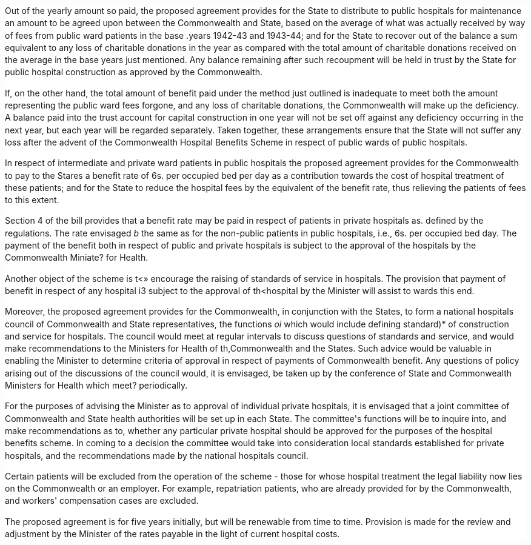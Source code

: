 Out of the yearly amount so paid, the proposed agreement provides for the State to distribute to public hospitals for maintenance an amount to be agreed upon between the Commonwealth and State, based on the average of what was actually received by way of fees from public ward patients in the base .years 1942-43 and 1943-44; and for the State to recover out of the balance a sum equivalent to any loss of charitable donations in the year as compared with the total amount of charitable donations received on the average in the base years just mentioned. Any balance remaining after such recoupment will be held in trust by the State for public hospital construction as approved by the Commonwealth. 

If, on the other hand, the total amount of benefit paid under the method just outlined is inadequate to meet both the amount representing the public ward fees forgone, and any loss of charitable donations, the Commonwealth will make up the deficiency. A balance paid into the trust account for capital construction in one year will not be set off against any deficiency occurring in the next year, but each year will be regarded separately. Taken together, these arrangements ensure that the State will not suffer  any  loss after the advent of the Commonwealth Hospital Benefits Scheme  in  respect of public wards of public hospitals. 

In respect of intermediate and private ward patients in public hospitals the proposed agreement provides for the Commonwealth to pay to the Stares a benefit rate of 6s. per occupied bed per day as a contribution towards the cost of hospital treatment of these patients; and for the State to reduce the hospital fees by the equivalent of the benefit rate, thus relieving the patients of fees to this extent. 

Section 4 of the bill provides that a benefit rate may be paid  in  respect of patients in private hospitals as. defined by the regulations. The rate envisaged  *b*  the same as for the non-public patients in public hospitals, i.e., 6s. per occupied bed day. The payment of the benefit both in respect of public and private hospitals is subject to the approval of the hospitals by the Commonwealth Miniate? for Health. 

Another object of the scheme is t&lt;» encourage the raising of standards of service in hospitals. The provision that payment of benefit in respect of any hospital i3 subject to the approval of th&lt;hospital by the Minister will assist to wards this end. 

Moreover, the proposed agreement provides for the Commonwealth, in conjunction with the States, to form a national hospitals council of Commonwealth and State representatives, the functions  *oi*  which would include defining standard)* of construction and service for hospitals. The council would meet at regular intervals to discuss questions of standards and service, and would make recommendations to the Ministers for Health of th,Commonwealth and the States. Such advice would be valuable in enabling the Minister to determine criteria of approval in respect of payments of Commonwealth benefit. Any questions of policy arising out of the discussions of the council would, it is envisaged, be taken up by  the  conference of State and Commonwealth Ministers for Health which meet? periodically. 

For the purposes of advising the Minister as to approval of individual private hospitals, it is envisaged that a joint committee of Commonwealth and State health authorities will be set up in each State. The committee's functions will be to inquire into, and make recommendations as to, whether any particular  private  hospital should be approved for the purposes of the hospital benefits scheme. In coming to a decision the committee would  take  into consideration local standards established for private hospitals, and the recommendations made by the national hospitals council. 

Certain patients will be excluded from the operation of the scheme - those for whose hospital treatment the legal liability now lies on the Commonwealth or  an employer. For example, repatriation patients, who are already provided for by the Commonwealth, and workers' compensation cases are excluded. 

The proposed agreement is for five years initially, but will be renewable from time to time. Provision is made for the review and adjustment by the Minister of the rates payable in the light of current hospital costs. 
